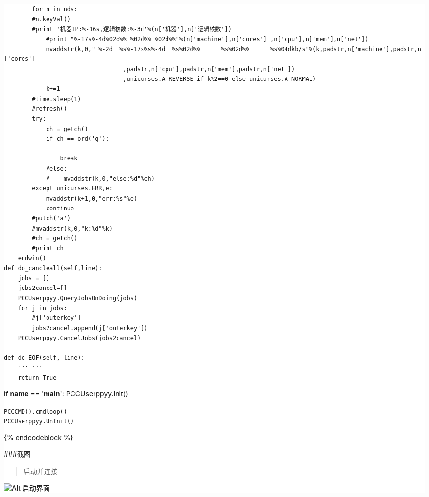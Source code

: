             for n in nds:
            #n.keyVal()
            #print '机器IP:%-16s,逻辑核数:%-3d'%(n['机器'],n['逻辑核数'])
                #print "%-17s%-4d%02d%% %02d%% %02d%%"%(n['machine'],n['cores'] ,n['cpu'],n['mem'],n['net'])
                mvaddstr(k,0," %-2d  %s%-17s%s%-4d  %s%02d%%      %s%02d%%      %s%04dkb/s"%(k,padstr,n['machine'],padstr,n['cores']
                                      ,padstr,n['cpu'],padstr,n['mem'],padstr,n['net'])
                                      ,unicurses.A_REVERSE if k%2==0 else unicurses.A_NORMAL)
                k+=1
            #time.sleep(1)
            #refresh()
            try:
                ch = getch()
                if ch == ord('q'):
                    
                    break
                #else:
                #    mvaddstr(k,0,"else:%d"%ch)
            except unicurses.ERR,e:
                mvaddstr(k+1,0,"err:%s"%e)
                continue
            #putch('a')
            #mvaddstr(k,0,"k:%d"%k)
            #ch = getch()
            #print ch
        endwin()    
    def do_cancleall(self,line):
        jobs = []
        jobs2cancel=[]
        PCCUserppyy.QueryJobsOnDoing(jobs)
        for j in jobs:
            #j['outerkey']
            jobs2cancel.append(j['outerkey'])
        PCCUserppyy.CancelJobs(jobs2cancel)

    def do_EOF(self, line):
        ''' '''
        return True

if __name__ == '__main__':
    PCCUserppyy.Init()
    
    PCCCMD().cmdloop()
    PCCUserppyy.UnInit()
{% endcodeblock %}
 
###截图
>启动并连接

![Alt 启动界面](http://7xklyj.com1.z0.glb.clouddn.com/terminal1.png)
        
